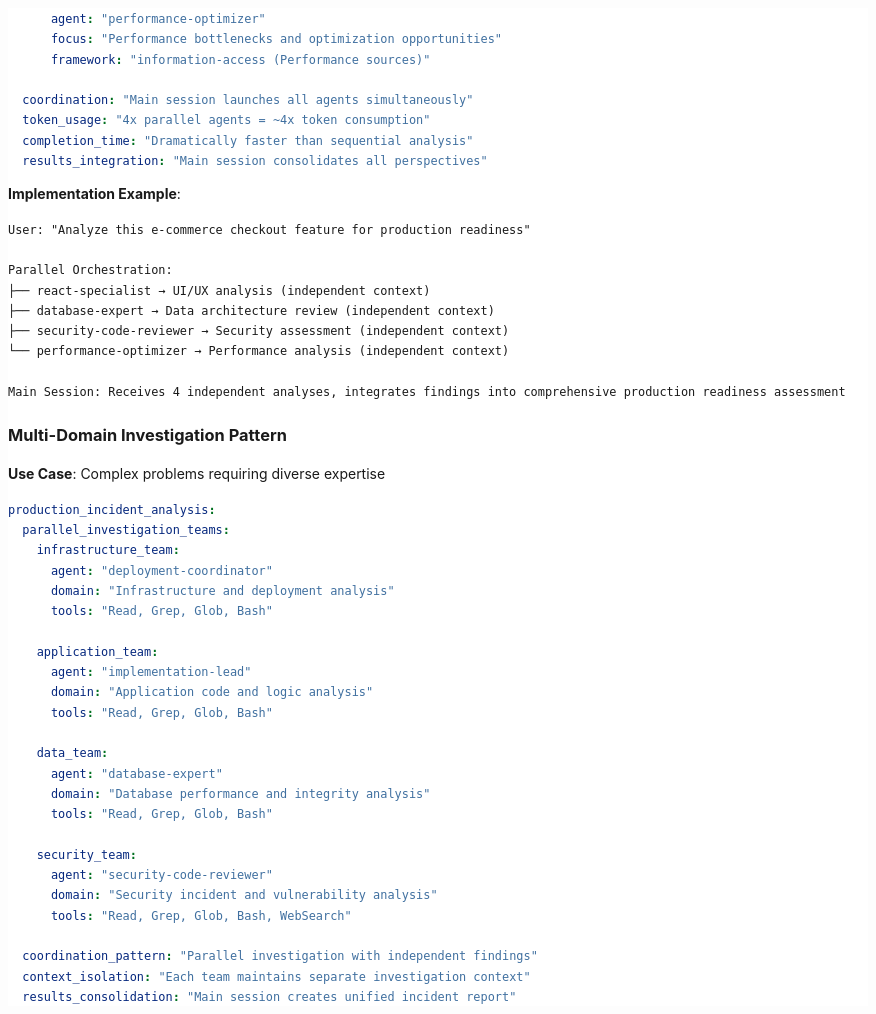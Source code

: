 ```yaml
      agent: "performance-optimizer"
      focus: "Performance bottlenecks and optimization opportunities"
      framework: "information-access (Performance sources)"
  
  coordination: "Main session launches all agents simultaneously"
  token_usage: "4x parallel agents = ~4x token consumption"
  completion_time: "Dramatically faster than sequential analysis"
  results_integration: "Main session consolidates all perspectives"
```

**Implementation Example**:
```
User: "Analyze this e-commerce checkout feature for production readiness"

Parallel Orchestration:
├── react-specialist → UI/UX analysis (independent context)
├── database-expert → Data architecture review (independent context)  
├── security-code-reviewer → Security assessment (independent context)
└── performance-optimizer → Performance analysis (independent context)

Main Session: Receives 4 independent analyses, integrates findings into comprehensive production readiness assessment
```

### Multi-Domain Investigation Pattern

**Use Case**: Complex problems requiring diverse expertise

```yaml
production_incident_analysis:
  parallel_investigation_teams:
    infrastructure_team:
      agent: "deployment-coordinator"
      domain: "Infrastructure and deployment analysis"
      tools: "Read, Grep, Glob, Bash"
      
    application_team:
      agent: "implementation-lead"
      domain: "Application code and logic analysis"
      tools: "Read, Grep, Glob, Bash"
      
    data_team:
      agent: "database-expert"
      domain: "Database performance and integrity analysis"
      tools: "Read, Grep, Glob, Bash"
      
    security_team:
      agent: "security-code-reviewer"
      domain: "Security incident and vulnerability analysis"
      tools: "Read, Grep, Glob, Bash, WebSearch"
  
  coordination_pattern: "Parallel investigation with independent findings"
  context_isolation: "Each team maintains separate investigation context"
  results_consolidation: "Main session creates unified incident report"
```
